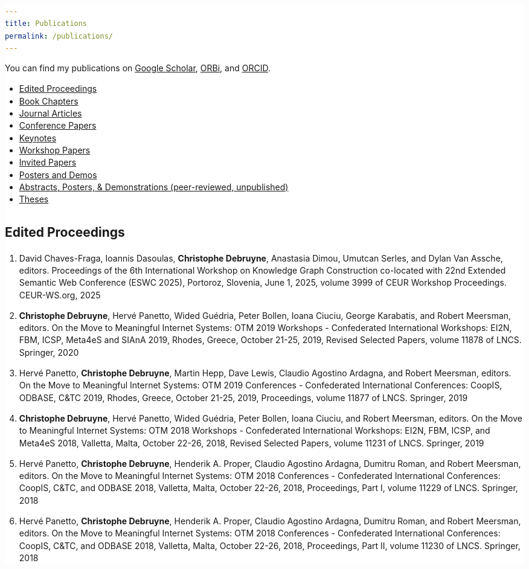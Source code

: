 ```yaml
---
title: Publications
permalink: /publications/
---
```


You can find my publications on [Google Scholar](https://scholar.google.com/citations?user=nx2KW_IAAAAJ), [ORBi](https://orbi.uliege.be/profile?uid=p241885), and [ORCID](https://orcid.org/0000-0003-4734-3847).

* [Edited Proceedings](#edited-proceedings)
* [Book Chapters](#book-chapters)
* [Journal Articles](#journal-articles)
* [Conference Papers](#conference-papers)
* [Keynotes](#keynotes)
* [Workshop Papers](#workshop-papers)
* [Invited Papers](#invited-papers)
* [Posters and Demos](#posters-and-demos)
* [Abstracts, Posters, & Demonstrations (peer-reviewed, unpublished)](#abstracts-posters-and-demonstrations-peer-reviewed-unpublished)
* [Theses](#theses)

## Edited Proceedings
1. David Chaves-Fraga, Ioannis Dasoulas, **Christophe Debruyne**, Anastasia Dimou, Umutcan Serles, and Dylan Van Assche, editors. Proceedings of the 6th International Workshop on Knowledge Graph Construction co-located with 22nd Extended Semantic Web Conference (ESWC 2025), Portoroz, Slovenia, June 1, 2025, volume 3999 of CEUR Workshop Proceedings. CEUR-WS.org, 2025

1. **Christophe Debruyne**, Hervé Panetto, Wided Guédria, Peter Bollen, Ioana Ciuciu, George Karabatis, and Robert Meersman, editors. On the Move to Meaningful Internet Systems: OTM 2019 Workshops - Confederated International Workshops: EI2N, FBM, ICSP, Meta4eS and SIAnA 2019, Rhodes, Greece, October 21-25, 2019, Revised Selected Papers, volume 11878 of LNCS. Springer, 2020

1. Hervé Panetto, **Christophe Debruyne**, Martin Hepp, Dave Lewis, Claudio Agostino Ardagna, and Robert Meersman, editors. On the Move to Meaningful Internet Systems: OTM 2019 Conferences - Confederated International Conferences: CoopIS, ODBASE, C&TC 2019, Rhodes, Greece, October 21-25, 2019, Proceedings, volume 11877 of LNCS. Springer, 2019

1. **Christophe Debruyne**, Hervé Panetto, Wided Guédria, Peter Bollen, Ioana Ciuciu, and Robert Meersman, editors. On the Move to Meaningful Internet Systems: OTM 2018 Workshops - Confederated International Workshops: EI2N, FBM, ICSP, and Meta4eS 2018, Valletta, Malta, October 22-26, 2018, Revised Selected Papers, volume 11231 of LNCS. Springer, 2019

1. Hervé Panetto, **Christophe Debruyne**, Henderik A. Proper, Claudio Agostino Ardagna, Dumitru Roman, and Robert Meersman, editors. On the Move to  Meaningful Internet Systems: OTM 2018 Conferences - Confederated International Conferences: CoopIS, C&TC, and ODBASE 2018, Valletta, Malta, October 22-26, 2018, Proceedings, Part I, volume 11229 of LNCS. Springer, 2018

1. Hervé Panetto, **Christophe Debruyne**, Henderik A. Proper, Claudio Agostino Ardagna, Dumitru Roman, and Robert Meersman, editors. On the Move to  Meaningful Internet Systems: OTM 2018 Conferences - Confederated International Conferences: CoopIS, C&TC, and ODBASE 2018, Valletta, Malta, October 22-26, 2018, Proceedings, Part II, volume 11230 of LNCS. Springer, 2018
